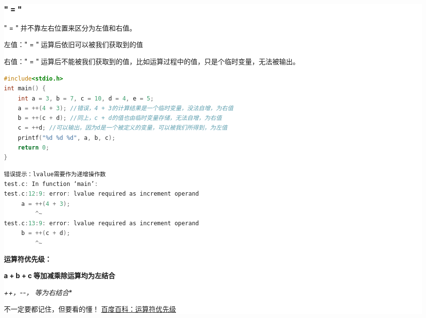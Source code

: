 

### " = "

" = "  并不靠左右位置来区分为左值和右值。

左值：" = " 运算后依旧可以被我们获取到的值

右值：" = " 运算后不能被我们获取到的值，比如运算过程中的值，只是个临时变量，无法被输出。

```c
#include<stdio.h>
int main() {
    int a = 3, b = 7, c = 10, d = 4, e = 5;
    a = ++(4 + 3); //错误，4 + 3的计算结果是一个临时变量，没法自增，为右值
    b = ++(c + d); //同上，c + d的值也由临时变量存储，无法自增，为右值
    c = ++d; //可以输出，因为d是一个被定义的变量，可以被我们所得到，为左值
    printf("%d %d %d", a, b, c);
    return 0;
} 
```



```c
错误提示：lvalue需要作为递增操作数
test.c: In function ‘main’:
test.c:12:9: error: lvalue required as increment operand
     a = ++(4 + 3); 
         ^~
test.c:13:9: error: lvalue required as increment operand
     b = ++(c + d); 
         ^~
```

**运算符优先级：**

**a + b + c  等加减乘除运算均为左结合**

**++，--，* 等为右结合**

不一定要都记住，但要看的懂！
[百度百科：运算符优先级](https://baike.baidu.com/item/%E8%BF%90%E7%AE%97%E7%AC%A6%E4%BC%98%E5%85%88%E7%BA%A7/4752611?fr=aladdin)

